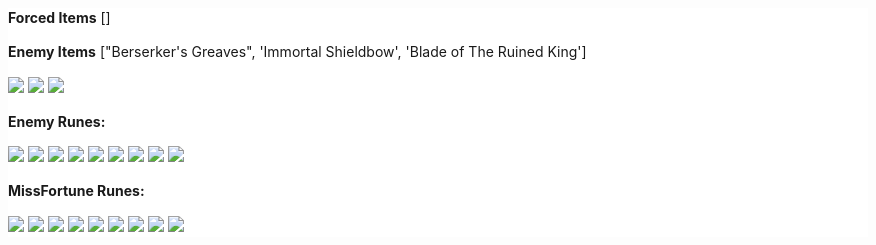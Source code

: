 
**Forced Items** []








**Enemy Items** ["Berserker's Greaves", 'Immortal Shieldbow', 'Blade of The Ruined King']





![](/item/3006.png)
![](/item/6673.png)
![](/item/3153.png)



**Enemy Runes:**





![](/Styles/Precision/LethalTempo/LethalTempo.png)
![](/Styles/Precision/Overheal.png)
![](/Styles/Precision/LegendAlacrity/LegendAlacrity.png)
![](/Styles/Precision/CutDown/CutDown.png)
![](/Styles/Resolve/BonePlating/BonePlating.png)
![](/Styles/Sorcery/Unflinching/Unflinching.png)
![](/StatMods/StatModsAttackSpeedIcon.png)
![](/StatMods/StatModsAdaptiveForceIcon.png)
![](/StatMods/StatModsArmorIcon.png)



**MissFortune Runes:**


![](/Styles/Inspiration/FirstStrike/FirstStrike.png)
![](/Styles/Inspiration/MagicalFootwear/MagicalFootwear.png)
![](/Styles/Inspiration/BiscuitDelivery/BiscuitDelivery.png)
![](/Styles/Inspiration/CosmicInsight/CosmicInsight.png)
![](/Styles/Sorcery/AbsoluteFocus/AbsoluteFocus.png)
![](/Styles/Sorcery/GatheringStorm/GatheringStorm.png)
![](/StatMods/StatModsAdaptiveForceIcon.png)
![](/StatMods/StatModsAdaptiveForceIcon.png)
![](/StatMods/StatModsArmorIcon.png)
